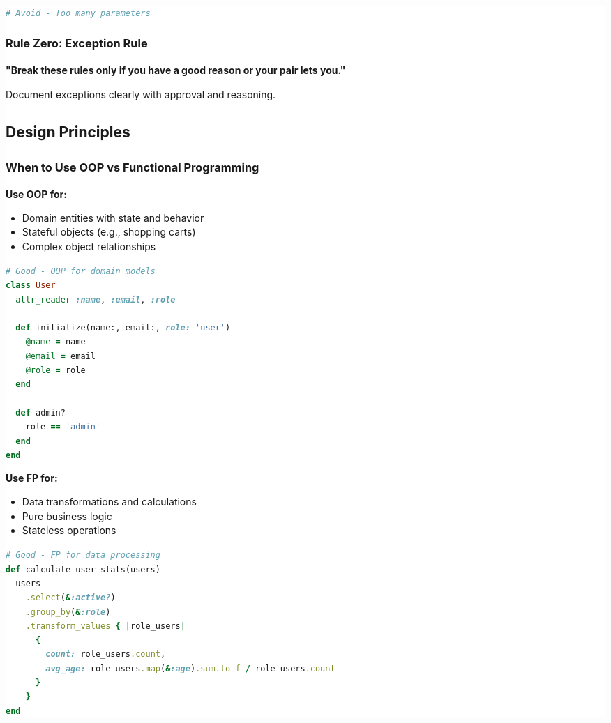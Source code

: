 ```ruby
# Avoid - Too many parameters
```

### Rule Zero: Exception Rule
**"Break these rules only if you have a good reason or your pair lets you."**

Document exceptions clearly with approval and reasoning.

## Design Principles

### When to Use OOP vs Functional Programming

**Use OOP for:**
- Domain entities with state and behavior
- Stateful objects (e.g., shopping carts)
- Complex object relationships

```ruby
# Good - OOP for domain models
class User
  attr_reader :name, :email, :role
  
  def initialize(name:, email:, role: 'user')
    @name = name
    @email = email
    @role = role
  end
  
  def admin?
    role == 'admin'
  end
end
```

**Use FP for:**
- Data transformations and calculations
- Pure business logic
- Stateless operations

```ruby
# Good - FP for data processing
def calculate_user_stats(users)
  users
    .select(&:active?)
    .group_by(&:role)
    .transform_values { |role_users| 
      {
        count: role_users.count,
        avg_age: role_users.map(&:age).sum.to_f / role_users.count
      }
    }
end
```
